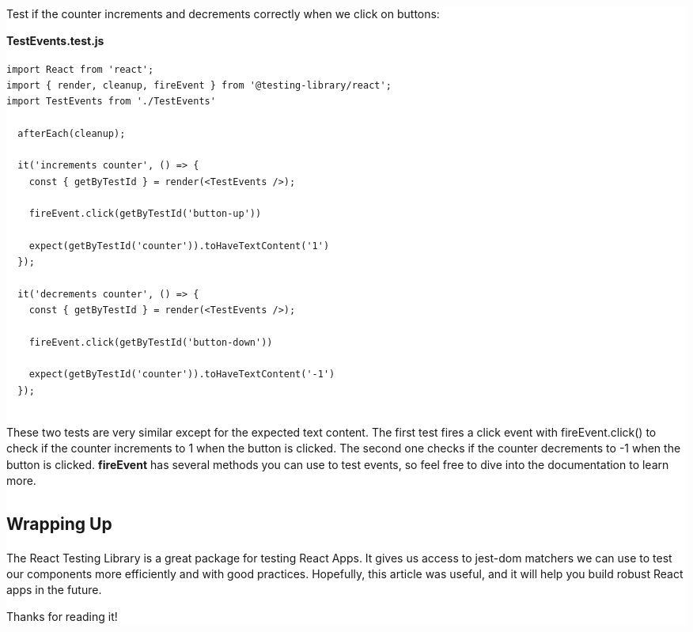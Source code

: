 Test if the counter increments and decrements correctly when we click on buttons:

**TestEvents.test.js**


```
import React from 'react';
import { render, cleanup, fireEvent } from '@testing-library/react';
import TestEvents from './TestEvents'

  afterEach(cleanup);
  
  it('increments counter', () => {
    const { getByTestId } = render(<TestEvents />); 
    
    fireEvent.click(getByTestId('button-up'))

    expect(getByTestId('counter')).toHaveTextContent('1')
  });

  it('decrements counter', () => {
    const { getByTestId } = render(<TestEvents />); 
    
    fireEvent.click(getByTestId('button-down'))

    expect(getByTestId('counter')).toHaveTextContent('-1')
  });


``` 
These two tests are very similar except for the expected text content. The first test fires a click event with fireEvent.click() to check if the counter increments to 1 when the button is clicked. The second one checks if the counter decrements to -1 when the button is clicked. **fireEvent** has several methods you can use to test events, so feel free to dive into the documentation to learn more.

## Wrapping Up
The React Testing Library is a great package for testing React Apps. It gives us access to jest-dom matchers we can use to test our components more efficiently and with good practices. Hopefully, this article was useful, and it will help you build robust React apps in the future.

Thanks for reading it!
